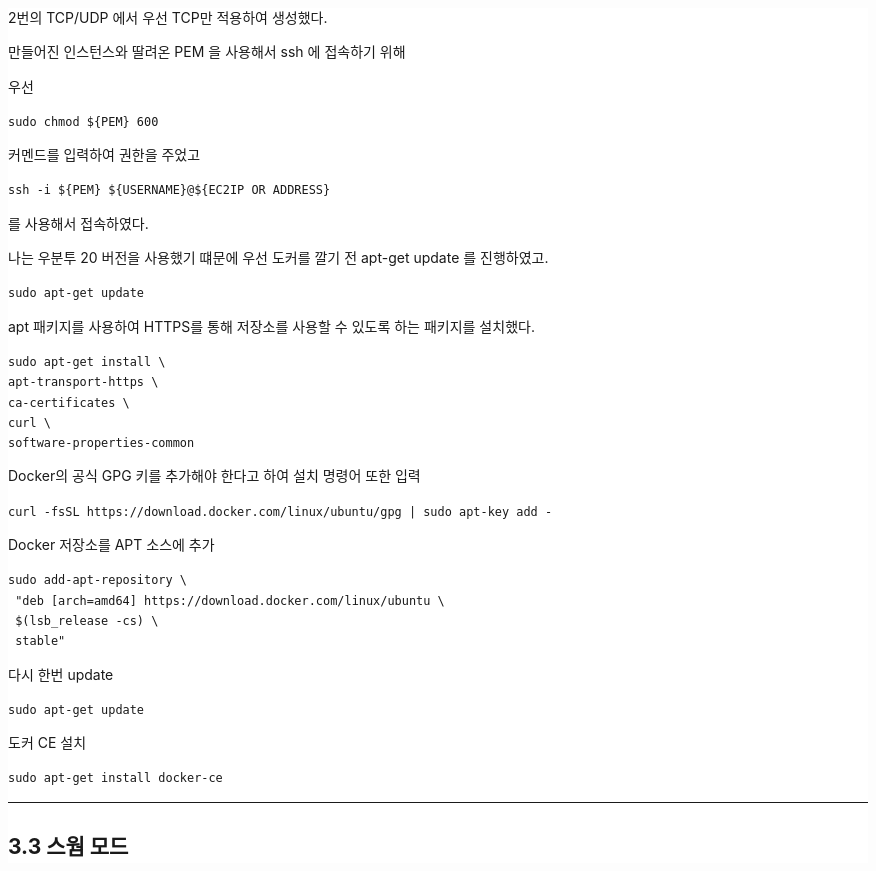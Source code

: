 2번의 TCP/UDP 에서 우선 TCP만 적용하여 생성했다.

만들어진 인스턴스와 딸려온 PEM 을 사용해서 ssh 에 접속하기 위해

우선 

```
sudo chmod ${PEM} 600
```

커멘드를 입력하여 권한을 주었고

```
ssh -i ${PEM} ${USERNAME}@${EC2IP OR ADDRESS}
```

를 사용해서 접속하였다.

나는 우분투 20 버전을 사용했기 떄문에 우선 도커를 깔기 전 apt-get update 를 진행하였고.

```
sudo apt-get update
```
apt 패키지를 사용하여 HTTPS를 통해 저장소를 사용할 수 있도록 하는 패키지를 설치했다.

```
sudo apt-get install \
apt-transport-https \
ca-certificates \
curl \
software-properties-common
```

Docker의 공식 GPG 키를 추가해야 한다고 하여 설치 명령어 또한 입력

```
curl -fsSL https://download.docker.com/linux/ubuntu/gpg | sudo apt-key add -
```

Docker 저장소를 APT 소스에 추가

```
sudo add-apt-repository \
 "deb [arch=amd64] https://download.docker.com/linux/ubuntu \
 $(lsb_release -cs) \
 stable"
```

다시 한번 update

```
sudo apt-get update
```

도커 CE 설치

```
sudo apt-get install docker-ce
```

---

## 3.3 스웜 모드
